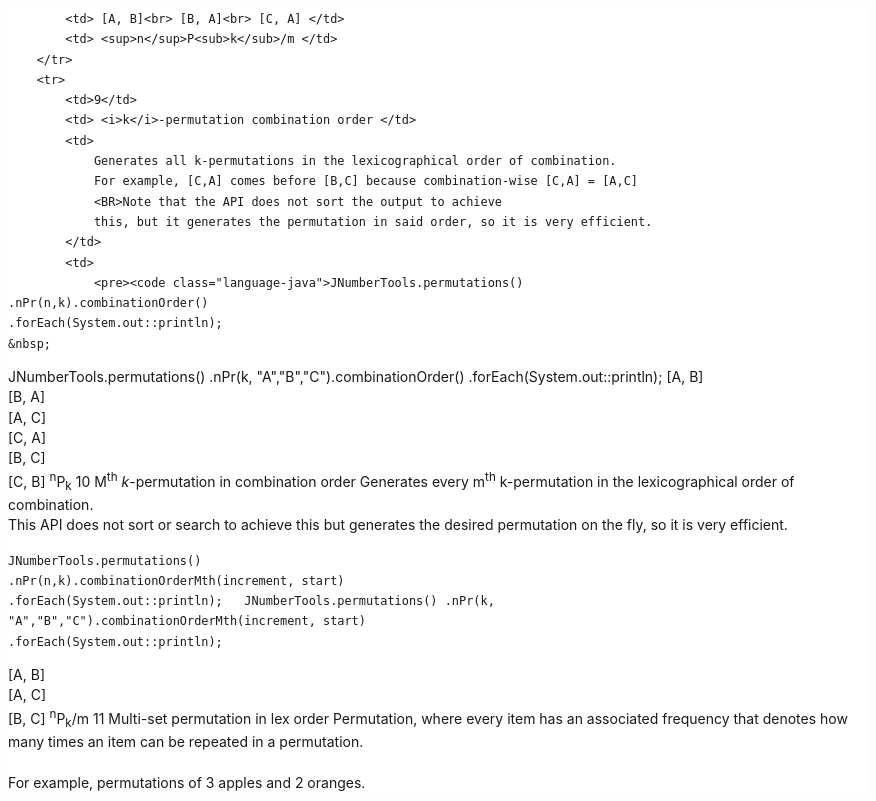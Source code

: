             <td> [A, B]<br> [B, A]<br> [C, A] </td>
            <td> <sup>n</sup>P<sub>k</sub>/m </td>
        </tr>
        <tr>
            <td>9</td>
            <td> <i>k</i>-permutation combination order </td>
            <td>
                Generates all k-permutations in the lexicographical order of combination. 
                For example, [C,A] comes before [B,C] because combination-wise [C,A] = [A,C] 
                <BR>Note that the API does not sort the output to achieve 
                this, but it generates the permutation in said order, so it is very efficient.
            </td>
            <td>
                <pre><code class="language-java">JNumberTools.permutations()
    .nPr(n,k).combinationOrder()
    .forEach(System.out::println);
    &nbsp;
JNumberTools.permutations()
    .nPr(k, "A","B","C").combinationOrder()
    .forEach(System.out::println);</code></pre>
            </td>
            <td>
                [A, B]<br>
                [B, A]<br>
                [A, C]<br>
                [C, A]<br>
                [B, C]<br>
                [C, B]
            </td>
            <td> <sup>n</sup>P<sub>k</sub> </td>
        </tr>
        <tr>
            <td>10</td>
            <td> M<sup>th</sup> <i>k</i>-permutation in combination order</td>
            <td>
                Generates every m<sup>th</sup> k-permutation in the lexicographical order of combination.<br>
                This API does not sort or search to achieve this but generates the desired permutation
                on the fly, so it is very efficient.
            </td>
            <td>
                <pre><code class="language-java">JNumberTools.permutations()
    .nPr(n,k).combinationOrderMth(increment, start)
    .forEach(System.out::println);
    &nbsp;
JNumberTools.permutations()
    .nPr(k, "A","B","C").combinationOrderMth(increment, start)
    .forEach(System.out::println);</code></pre>
            </td>
            <td>
                [A, B]<br>
                [A, C]<br>
                [B, C]
            </td>
            <td> <sup>n</sup>P<sub>k</sub>/m </td>
        </tr>
        <tr>
            <td>11</td>
            <td> Multi-set permutation in lex order </td>
            <td>
                Permutation, where every item has an associated frequency that denotes how many
                times an item can be repeated in a permutation.<br><br>For example, permutations of 
                3 apples and 2 oranges.
            </td>
            <td>